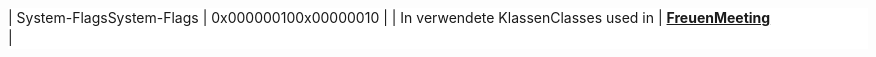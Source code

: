 | <span data-ttu-id="1e902-262">System-Flags</span><span class="sxs-lookup"><span data-stu-id="1e902-262">System-Flags</span></span>           | <span data-ttu-id="1e902-263">0x00000010</span><span class="sxs-lookup"><span data-stu-id="1e902-263">0x00000010</span></span>                              |
| <span data-ttu-id="1e902-264">In verwendete Klassen</span><span class="sxs-lookup"><span data-stu-id="1e902-264">Classes used in</span></span>        | [<span data-ttu-id="1e902-265">**Freuen**</span><span class="sxs-lookup"><span data-stu-id="1e902-265">**Meeting**</span></span>](c-meeting.md)<br/> |



 

 





